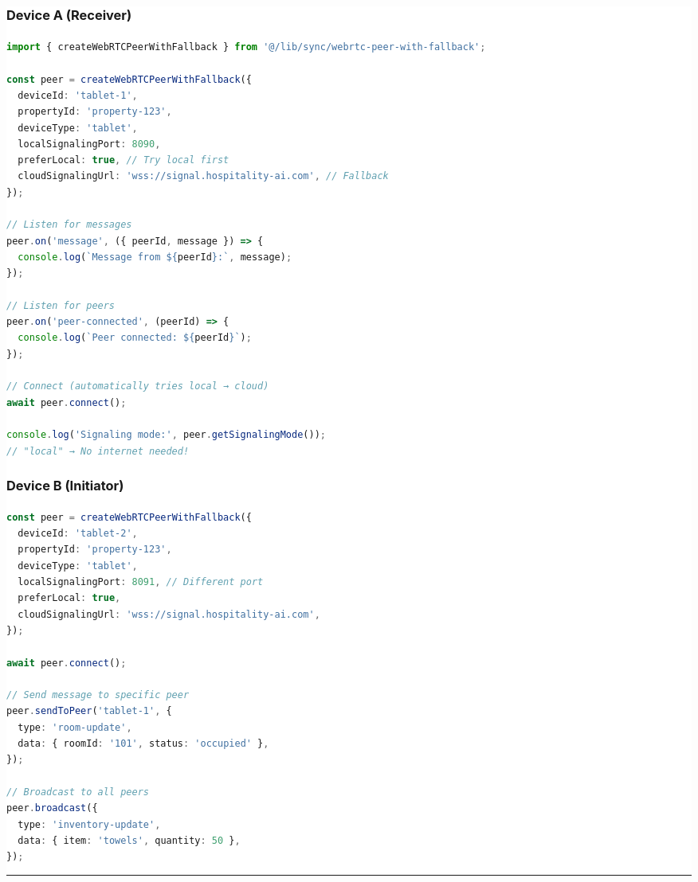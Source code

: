 ### Device A (Receiver)

```typescript
import { createWebRTCPeerWithFallback } from '@/lib/sync/webrtc-peer-with-fallback';

const peer = createWebRTCPeerWithFallback({
  deviceId: 'tablet-1',
  propertyId: 'property-123',
  deviceType: 'tablet',
  localSignalingPort: 8090,
  preferLocal: true, // Try local first
  cloudSignalingUrl: 'wss://signal.hospitality-ai.com', // Fallback
});

// Listen for messages
peer.on('message', ({ peerId, message }) => {
  console.log(`Message from ${peerId}:`, message);
});

// Listen for peers
peer.on('peer-connected', (peerId) => {
  console.log(`Peer connected: ${peerId}`);
});

// Connect (automatically tries local → cloud)
await peer.connect();

console.log('Signaling mode:', peer.getSignalingMode());
// "local" → No internet needed!
```

### Device B (Initiator)

```typescript
const peer = createWebRTCPeerWithFallback({
  deviceId: 'tablet-2',
  propertyId: 'property-123',
  deviceType: 'tablet',
  localSignalingPort: 8091, // Different port
  preferLocal: true,
  cloudSignalingUrl: 'wss://signal.hospitality-ai.com',
});

await peer.connect();

// Send message to specific peer
peer.sendToPeer('tablet-1', {
  type: 'room-update',
  data: { roomId: '101', status: 'occupied' },
});

// Broadcast to all peers
peer.broadcast({
  type: 'inventory-update',
  data: { item: 'towels', quantity: 50 },
});
```

---